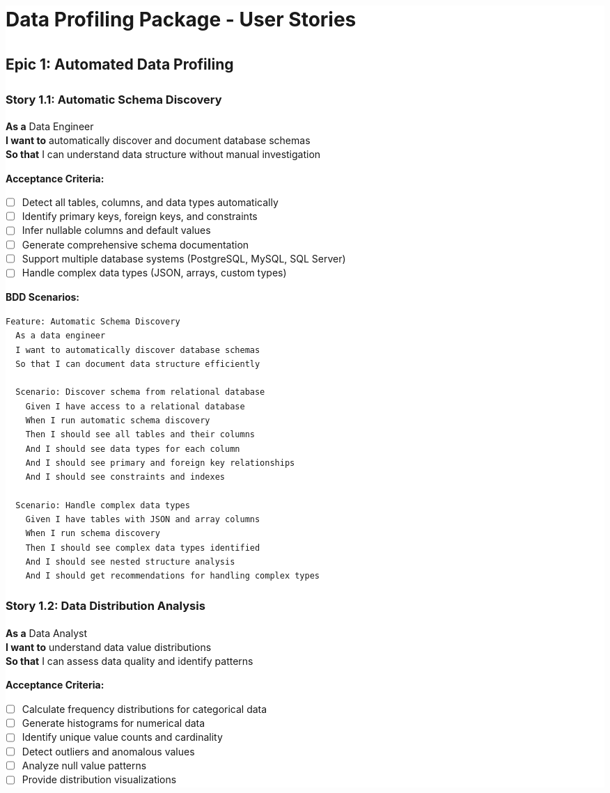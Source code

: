 # Data Profiling Package - User Stories

## Epic 1: Automated Data Profiling

### Story 1.1: Automatic Schema Discovery
**As a** Data Engineer  
**I want to** automatically discover and document database schemas  
**So that** I can understand data structure without manual investigation

**Acceptance Criteria:**
- [ ] Detect all tables, columns, and data types automatically
- [ ] Identify primary keys, foreign keys, and constraints
- [ ] Infer nullable columns and default values
- [ ] Generate comprehensive schema documentation
- [ ] Support multiple database systems (PostgreSQL, MySQL, SQL Server)
- [ ] Handle complex data types (JSON, arrays, custom types)

**BDD Scenarios:**
```gherkin
Feature: Automatic Schema Discovery
  As a data engineer
  I want to automatically discover database schemas
  So that I can document data structure efficiently

  Scenario: Discover schema from relational database
    Given I have access to a relational database
    When I run automatic schema discovery
    Then I should see all tables and their columns
    And I should see data types for each column
    And I should see primary and foreign key relationships
    And I should see constraints and indexes

  Scenario: Handle complex data types
    Given I have tables with JSON and array columns
    When I run schema discovery
    Then I should see complex data types identified
    And I should see nested structure analysis
    And I should get recommendations for handling complex types
```

### Story 1.2: Data Distribution Analysis
**As a** Data Analyst  
**I want to** understand data value distributions  
**So that** I can assess data quality and identify patterns

**Acceptance Criteria:**
- [ ] Calculate frequency distributions for categorical data
- [ ] Generate histograms for numerical data
- [ ] Identify unique value counts and cardinality
- [ ] Detect outliers and anomalous values
- [ ] Analyze null value patterns
- [ ] Provide distribution visualizations
